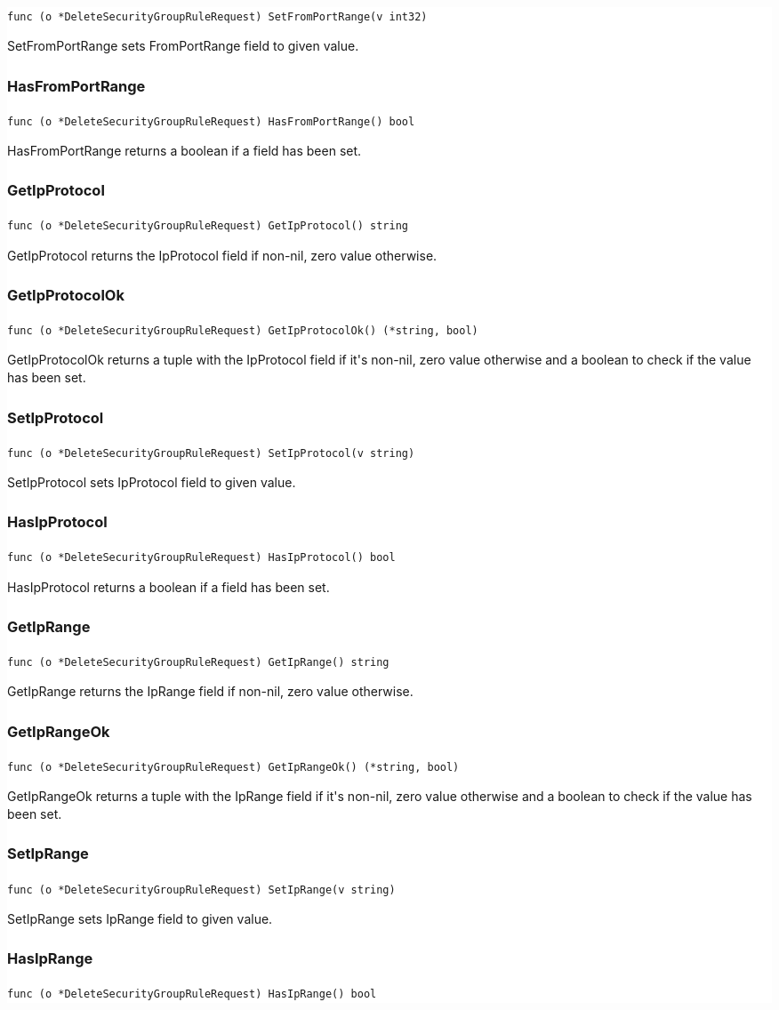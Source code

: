 `func (o *DeleteSecurityGroupRuleRequest) SetFromPortRange(v int32)`

SetFromPortRange sets FromPortRange field to given value.

### HasFromPortRange

`func (o *DeleteSecurityGroupRuleRequest) HasFromPortRange() bool`

HasFromPortRange returns a boolean if a field has been set.

### GetIpProtocol

`func (o *DeleteSecurityGroupRuleRequest) GetIpProtocol() string`

GetIpProtocol returns the IpProtocol field if non-nil, zero value otherwise.

### GetIpProtocolOk

`func (o *DeleteSecurityGroupRuleRequest) GetIpProtocolOk() (*string, bool)`

GetIpProtocolOk returns a tuple with the IpProtocol field if it's non-nil, zero value otherwise
and a boolean to check if the value has been set.

### SetIpProtocol

`func (o *DeleteSecurityGroupRuleRequest) SetIpProtocol(v string)`

SetIpProtocol sets IpProtocol field to given value.

### HasIpProtocol

`func (o *DeleteSecurityGroupRuleRequest) HasIpProtocol() bool`

HasIpProtocol returns a boolean if a field has been set.

### GetIpRange

`func (o *DeleteSecurityGroupRuleRequest) GetIpRange() string`

GetIpRange returns the IpRange field if non-nil, zero value otherwise.

### GetIpRangeOk

`func (o *DeleteSecurityGroupRuleRequest) GetIpRangeOk() (*string, bool)`

GetIpRangeOk returns a tuple with the IpRange field if it's non-nil, zero value otherwise
and a boolean to check if the value has been set.

### SetIpRange

`func (o *DeleteSecurityGroupRuleRequest) SetIpRange(v string)`

SetIpRange sets IpRange field to given value.

### HasIpRange

`func (o *DeleteSecurityGroupRuleRequest) HasIpRange() bool`
